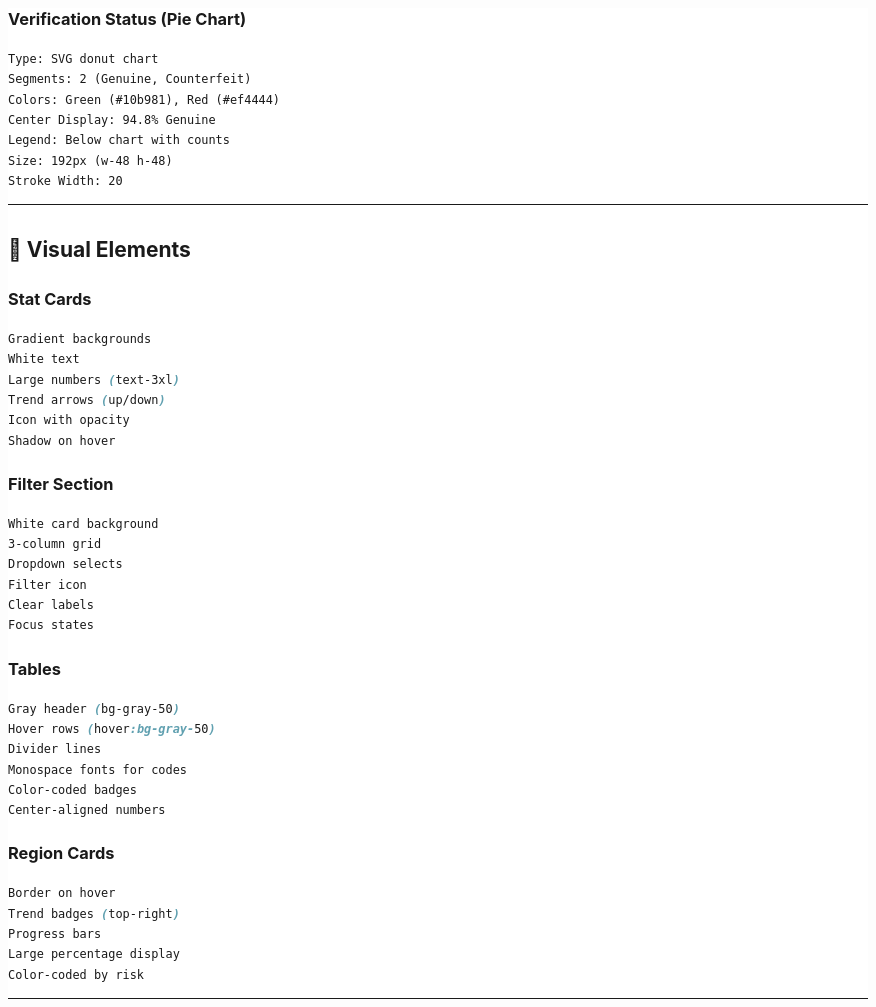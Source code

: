 ### **Verification Status (Pie Chart)**
```
Type: SVG donut chart
Segments: 2 (Genuine, Counterfeit)
Colors: Green (#10b981), Red (#ef4444)
Center Display: 94.8% Genuine
Legend: Below chart with counts
Size: 192px (w-48 h-48)
Stroke Width: 20
```

---

## 🎨 Visual Elements

### **Stat Cards**
```css
Gradient backgrounds
White text
Large numbers (text-3xl)
Trend arrows (up/down)
Icon with opacity
Shadow on hover
```

### **Filter Section**
```css
White card background
3-column grid
Dropdown selects
Filter icon
Clear labels
Focus states
```

### **Tables**
```css
Gray header (bg-gray-50)
Hover rows (hover:bg-gray-50)
Divider lines
Monospace fonts for codes
Color-coded badges
Center-aligned numbers
```

### **Region Cards**
```css
Border on hover
Trend badges (top-right)
Progress bars
Large percentage display
Color-coded by risk
```

---